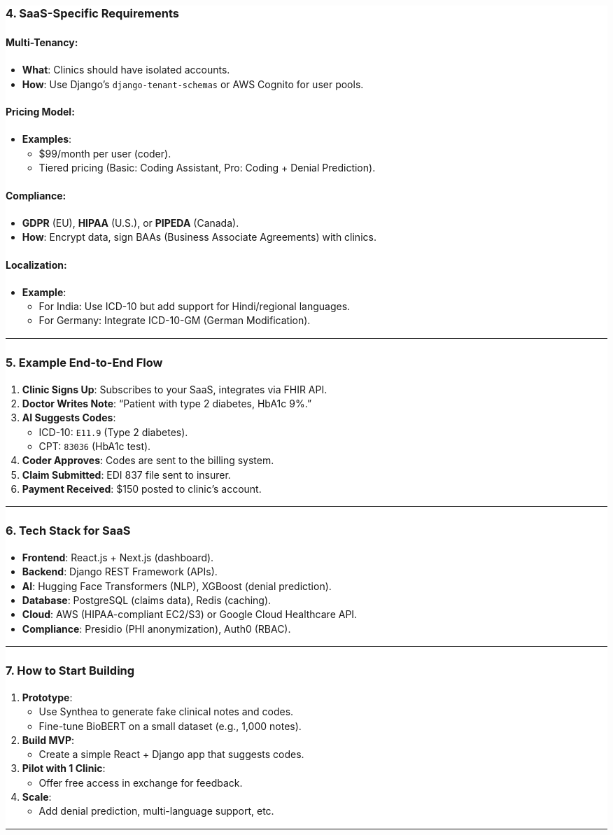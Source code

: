 
### **4. SaaS-Specific Requirements**

#### **Multi-Tenancy**:

- **What**: Clinics should have isolated accounts.
- **How**: Use Django’s `django-tenant-schemas` or AWS Cognito for user pools.

#### **Pricing Model**:

- **Examples**:
  - $99/month per user (coder).
  - Tiered pricing (Basic: Coding Assistant, Pro: Coding + Denial Prediction).

#### **Compliance**:

- **GDPR** (EU), **HIPAA** (U.S.), or **PIPEDA** (Canada).
- **How**: Encrypt data, sign BAAs (Business Associate Agreements) with clinics.

#### **Localization**:

- **Example**:
  - For India: Use ICD-10 but add support for Hindi/regional languages.
  - For Germany: Integrate ICD-10-GM (German Modification).

---

### **5. Example End-to-End Flow**

1. **Clinic Signs Up**: Subscribes to your SaaS, integrates via FHIR API.
2. **Doctor Writes Note**: “Patient with type 2 diabetes, HbA1c 9%.”
3. **AI Suggests Codes**:
   - ICD-10: `E11.9` (Type 2 diabetes).
   - CPT: `83036` (HbA1c test).
4. **Coder Approves**: Codes are sent to the billing system.
5. **Claim Submitted**: EDI 837 file sent to insurer.
6. **Payment Received**: $150 posted to clinic’s account.

---

### **6. Tech Stack for SaaS**

- **Frontend**: React.js + Next.js (dashboard).
- **Backend**: Django REST Framework (APIs).
- **AI**: Hugging Face Transformers (NLP), XGBoost (denial prediction).
- **Database**: PostgreSQL (claims data), Redis (caching).
- **Cloud**: AWS (HIPAA-compliant EC2/S3) or Google Cloud Healthcare API.
- **Compliance**: Presidio (PHI anonymization), Auth0 (RBAC).

---

### **7. How to Start Building**

1. **Prototype**:
   - Use Synthea to generate fake clinical notes and codes.
   - Fine-tune BioBERT on a small dataset (e.g., 1,000 notes).
2. **Build MVP**:
   - Create a simple React + Django app that suggests codes.
3. **Pilot with 1 Clinic**:
   - Offer free access in exchange for feedback.
4. **Scale**:
   - Add denial prediction, multi-language support, etc.

---